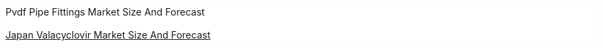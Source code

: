Pvdf Pipe Fittings Market Size And Forecast</a></p><p><a href="https://github.com/Rumay210203/21apr4/blob/main/Valacyclovir-Market/Valacyclovir-Market.md">Japan Valacyclovir Market Size And Forecast</a></p>
